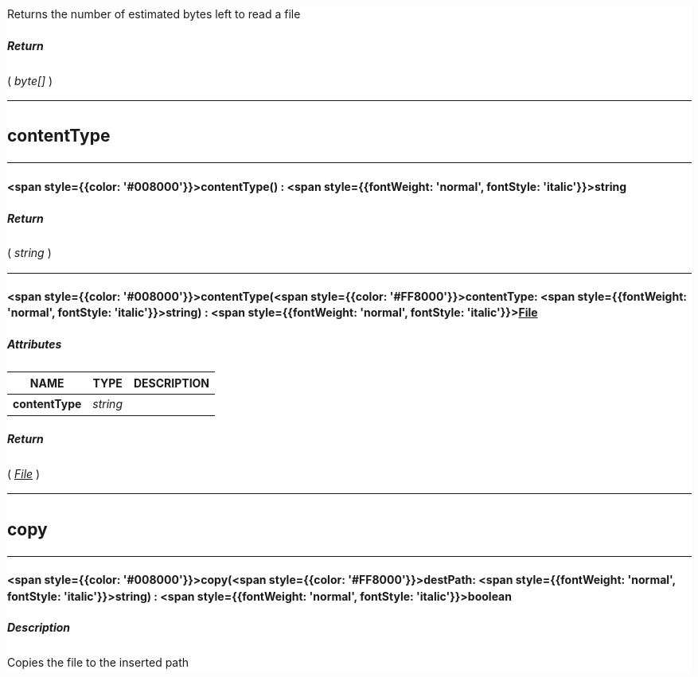 Returns the number of estimated bytes left to read a file

##### Return

( _byte[]_ )


---

## contentType

---

#### <span style={{color: '#008000'}}>contentType</span>() : <span style={{fontWeight: 'normal', fontStyle: 'italic'}}>string</span>
##### Return

( _string_ )


---

#### <span style={{color: '#008000'}}>contentType</span>(<span style={{color: '#FF8000'}}>contentType</span>: <span style={{fontWeight: 'normal', fontStyle: 'italic'}}>string</span>) : <span style={{fontWeight: 'normal', fontStyle: 'italic'}}>[File](/docs/library/objects/File)</span>
##### Attributes

| NAME | TYPE | DESCRIPTION |
|---|---|---|
| **contentType** | _string_ |   |

##### Return

( _[File](/docs/library/objects/File)_ )


---

## copy

---

#### <span style={{color: '#008000'}}>copy</span>(<span style={{color: '#FF8000'}}>destPath</span>: <span style={{fontWeight: 'normal', fontStyle: 'italic'}}>string</span>) : <span style={{fontWeight: 'normal', fontStyle: 'italic'}}>boolean</span>
##### Description

Copies the file to the inserted path
